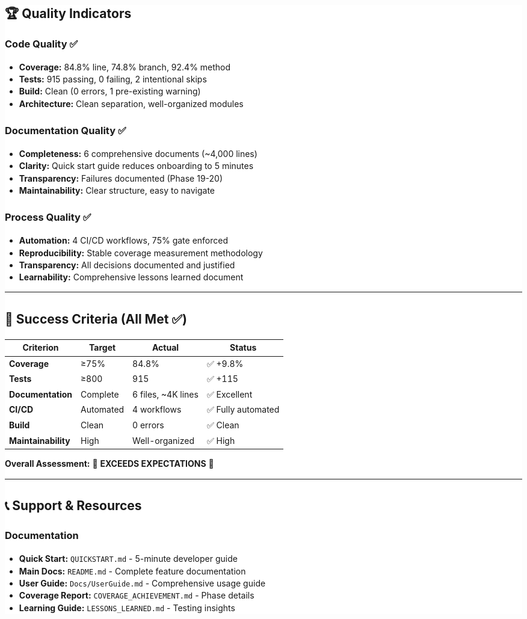 
## 🏆 Quality Indicators

### Code Quality ✅
- **Coverage:** 84.8% line, 74.8% branch, 92.4% method
- **Tests:** 915 passing, 0 failing, 2 intentional skips
- **Build:** Clean (0 errors, 1 pre-existing warning)
- **Architecture:** Clean separation, well-organized modules

### Documentation Quality ✅
- **Completeness:** 6 comprehensive documents (~4,000 lines)
- **Clarity:** Quick start guide reduces onboarding to 5 minutes
- **Transparency:** Failures documented (Phase 19-20)
- **Maintainability:** Clear structure, easy to navigate

### Process Quality ✅
- **Automation:** 4 CI/CD workflows, 75% gate enforced
- **Reproducibility:** Stable coverage measurement methodology
- **Transparency:** All decisions documented and justified
- **Learnability:** Comprehensive lessons learned document

---

## 🎯 Success Criteria (All Met ✅)

| Criterion | Target | Actual | Status |
|-----------|--------|--------|--------|
| **Coverage** | ≥75% | 84.8% | ✅ +9.8% |
| **Tests** | ≥800 | 915 | ✅ +115 |
| **Documentation** | Complete | 6 files, ~4K lines | ✅ Excellent |
| **CI/CD** | Automated | 4 workflows | ✅ Fully automated |
| **Build** | Clean | 0 errors | ✅ Clean |
| **Maintainability** | High | Well-organized | ✅ High |

**Overall Assessment:** 🌟 **EXCEEDS EXPECTATIONS** 🌟

---

## 📞 Support & Resources

### Documentation
- **Quick Start:** `QUICKSTART.md` - 5-minute developer guide
- **Main Docs:** `README.md` - Complete feature documentation
- **User Guide:** `Docs/UserGuide.md` - Comprehensive usage guide
- **Coverage Report:** `COVERAGE_ACHIEVEMENT.md` - Phase details
- **Learning Guide:** `LESSONS_LEARNED.md` - Testing insights
